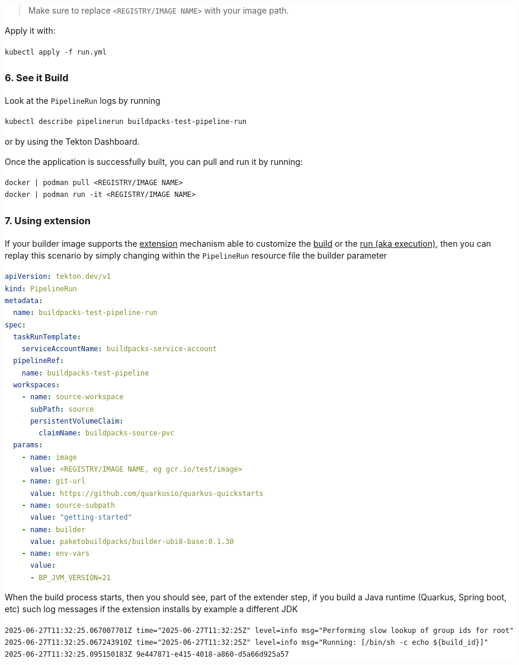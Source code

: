> Make sure to replace `<REGISTRY/IMAGE NAME>` with your image path.

Apply it with:

```shell
kubectl apply -f run.yml
```

### 6. See it Build

Look at the `PipelineRun` logs by running

```shell
kubectl describe pipelinerun buildpacks-test-pipeline-run
```

or by using the Tekton Dashboard.

Once the application is successfully built, you can pull and run it by running:

```shell
docker | podman pull <REGISTRY/IMAGE NAME>
docker | podman run -it <REGISTRY/IMAGE NAME>
```

### 7. Using extension

If your builder image supports the [extension][extension] mechanism able to customize the [build][extension-build] or the [run (aka execution)][extension-run], then you can replay this scenario by simply changing within the `PipelineRun` resource file the builder parameter

```yaml
apiVersion: tekton.dev/v1
kind: PipelineRun
metadata:
  name: buildpacks-test-pipeline-run
spec:
  taskRunTemplate:
    serviceAccountName: buildpacks-service-account
  pipelineRef:
    name: buildpacks-test-pipeline
  workspaces:
    - name: source-workspace
      subPath: source
      persistentVolumeClaim:
        claimName: buildpacks-source-pvc
  params:
    - name: image
      value: <REGISTRY/IMAGE NAME, eg gcr.io/test/image>
    - name: git-url
      value: https://github.com/quarkusio/quarkus-quickstarts
    - name: source-subpath
      value: "getting-started"  
    - name: builder
      value: paketobuildpacks/builder-ubi8-base:0.1.30
    - name: env-vars
      value:
      - BP_JVM_VERSION=21
```
When the build process starts, then you should see, part of the extender step, if you build a Java runtime (Quarkus, Spring boot, etc) such log messages if the extension installs by example a different JDK
```txt
2025-06-27T11:32:25.067007701Z time="2025-06-27T11:32:25Z" level=info msg="Performing slow lookup of group ids for root"
2025-06-27T11:32:25.067243910Z time="2025-06-27T11:32:25Z" level=info msg="Running: [/bin/sh -c echo ${build_id}]"
2025-06-27T11:32:25.095150183Z 9e447871-e415-4018-a860-d5a66d925a57
```

[tekton]: https://tekton.dev/
[lifecycle]: /docs/for-platform-operators/concepts/lifecycle
[buildpacks-task]: https://github.com/tektoncd/catalog/tree/master/task/buildpacks
[buildpacks-phases]: https://github.com/tektoncd/catalog/tree/master/task/buildpacks-phases
[tekton-setup]: https://tekton.dev/docs/getting-started/
[tekton-dashboard-setup]: https://tekton.dev/docs/dashboard/
[tekton-concepts]: https://tekton.dev/docs/concepts/
[kubectl-install]: https://kubernetes.io/docs/tasks/tools/install-kubectl/
[tekton-auth]: https://tekton.dev/docs/pipelines/auth/
[extension]: https://buildpacks.io/docs/for-buildpack-authors/tutorials/basic-extension/02_why-dockerfiles/
[extension-build]: https://buildpacks.io/docs/for-buildpack-authors/tutorials/basic-extension/04_build-dockerfile/
[extension-run]: https://buildpacks.io/docs/for-buildpack-authors/tutorials/basic-extension/06_run-dockerfile-extend/